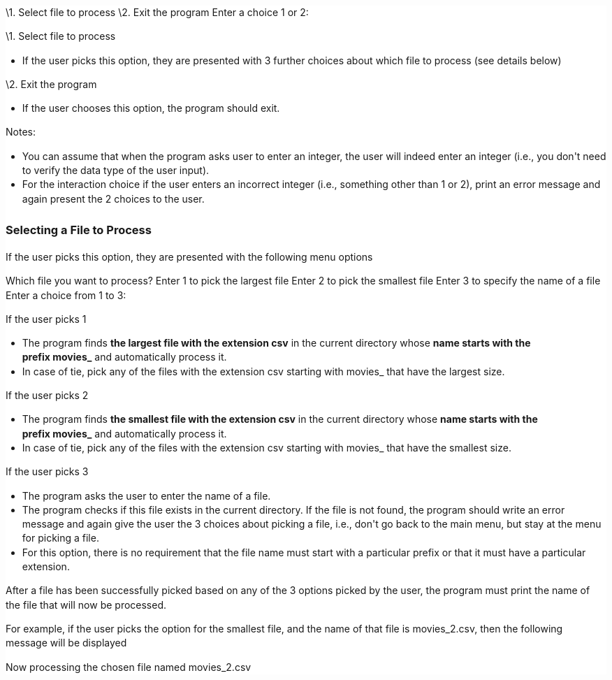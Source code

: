 \1. Select file to process
\2. Exit the program
Enter a choice 1 or 2:

\1. Select file to process

- If the user picks this option, they are presented with 3 further choices about which file to process (see details below)

\2. Exit the program

- If the user chooses this option, the program should exit.

Notes:

- You can assume that when the program asks user to enter an integer, the user will indeed enter an integer (i.e., you don't need to verify the data type of the user input).
- For the interaction choice if the user enters an incorrect integer (i.e., something other than 1 or 2), print an error message and again present the 2 choices to the user.
### Selecting a File to Process
If the user picks this option, they are presented with the following menu options

Which file you want to process?
Enter 1 to pick the largest file
Enter 2 to pick the smallest file
Enter 3 to specify the name of a file
Enter a choice from 1 to 3:

If the user picks 1

- The program finds **the largest file with the extension csv** in the current directory whose **name starts with the prefix movies\_** and automatically process it.
- In case of tie, pick any of the files with the extension csv starting with movies\_ that have the largest size.

If the user picks 2

- The program finds **the smallest file with the extension csv** in the current directory whose **name starts with the prefix movies\_** and automatically process it.
- In case of tie, pick any of the files with the extension csv starting with movies\_ that have the smallest size.

If the user picks 3

- The program asks the user to enter the name of a file.
- The program checks if this file exists in the current directory. If the file is not found, the program should write an error message and again give the user the 3 choices about picking a file, i.e., don't go back to the main menu, but stay at the menu for picking a file.
- For this option, there is no requirement that the file name must start with a particular prefix or that it must have a particular extension.

After a file has been successfully picked based on any of the 3 options picked by the user, the program must print the name of the file that will now be processed.

For example, if the user picks the option for the smallest file, and the name of that file is movies\_2.csv, then the following message will be displayed

Now processing the chosen file named movies\_2.csv
